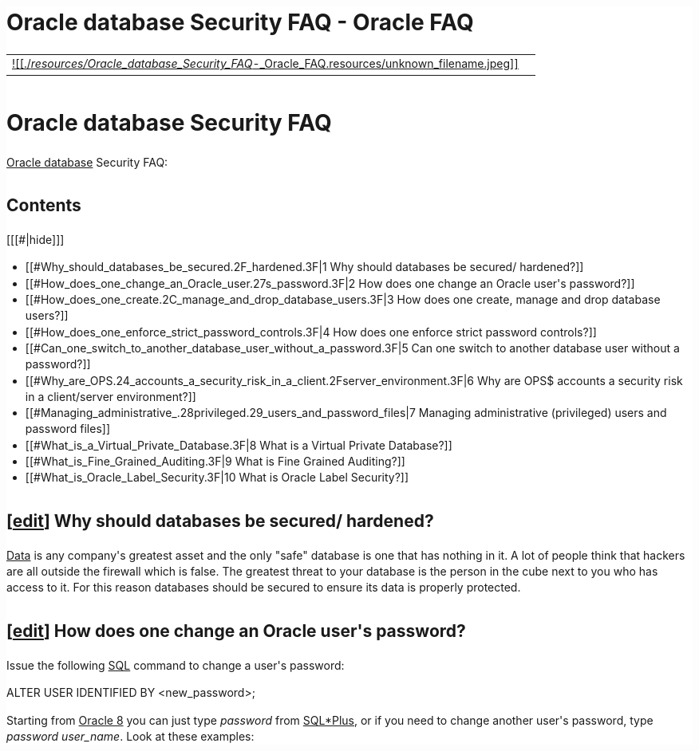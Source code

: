 # Oracle database Security FAQ - Oracle FAQ

|     |     |
| --- | --- |
| [![[./_resources/Oracle_database_Security_FAQ_-_Oracle_FAQ.resources/unknown_filename.jpeg]]](http://www.orafaq.com/) |     |

# Oracle database Security FAQ

[Oracle database](http://www.orafaq.com/wiki/Oracle_database) Security FAQ:

## Contents

\[[[#|hide]]\]

* [[#Why_should_databases_be_secured.2F_hardened.3F|1 Why should databases be secured/ hardened?]]
* [[#How_does_one_change_an_Oracle_user.27s_password.3F|2 How does one change an Oracle user's password?]]
* [[#How_does_one_create.2C_manage_and_drop_database_users.3F|3 How does one create, manage and drop database users?]]
* [[#How_does_one_enforce_strict_password_controls.3F|4 How does one enforce strict password controls?]]
* [[#Can_one_switch_to_another_database_user_without_a_password.3F|5 Can one switch to another database user without a password?]]
* [[#Why_are_OPS.24_accounts_a_security_risk_in_a_client.2Fserver_environment.3F|6 Why are OPS$ accounts a security risk in a client/server environment?]]
* [[#Managing_administrative_.28privileged.29_users_and_password_files|7 Managing administrative (privileged) users and password files]]
* [[#What_is_a_Virtual_Private_Database.3F|8 What is a Virtual Private Database?]]
* [[#What_is_Fine_Grained_Auditing.3F|9 What is Fine Grained Auditing?]]
* [[#What_is_Oracle_Label_Security.3F|10 What is Oracle Label Security?]]

## \[[edit](http://www.orafaq.com/wiki/index.php?title=Oracle_database_Security_FAQ&action=edit&section=1)\] Why should databases be secured/ hardened?

[Data](http://www.orafaq.com/wiki/Data) is any company's greatest asset and the only "safe" database is one that has nothing in it. A lot of people think that hackers are all outside the firewall which is false. The greatest threat to your database is the person in the cube next to you who has access to it. For this reason databases should be secured to ensure its data is properly protected.

## \[[edit](http://www.orafaq.com/wiki/index.php?title=Oracle_database_Security_FAQ&action=edit&section=2)\] How does one change an Oracle user's password?

Issue the following [SQL](http://www.orafaq.com/wiki/SQL) command to change a user's password:

ALTER USER <username> IDENTIFIED BY <new\_password>;

Starting from [Oracle 8](http://www.orafaq.com/wiki/Oracle_8) you can just type _password_ from [SQL*Plus](http://www.orafaq.com/wiki/SQL%2APlus), or if you need to change another user's password, type _password user\_name_. Look at these examples:
